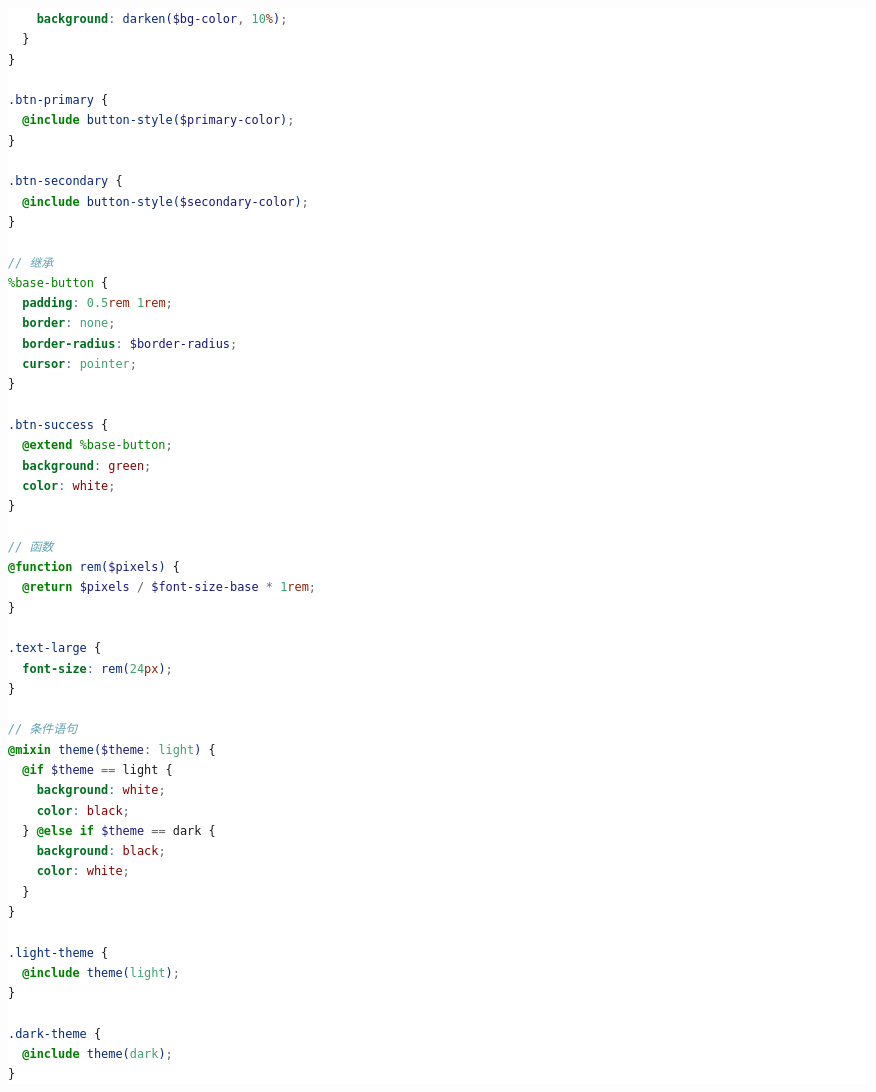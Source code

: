 ```scss
    background: darken($bg-color, 10%);
  }
}

.btn-primary {
  @include button-style($primary-color);
}

.btn-secondary {
  @include button-style($secondary-color);
}

// 继承
%base-button {
  padding: 0.5rem 1rem;
  border: none;
  border-radius: $border-radius;
  cursor: pointer;
}

.btn-success {
  @extend %base-button;
  background: green;
  color: white;
}

// 函数
@function rem($pixels) {
  @return $pixels / $font-size-base * 1rem;
}

.text-large {
  font-size: rem(24px);
}

// 条件语句
@mixin theme($theme: light) {
  @if $theme == light {
    background: white;
    color: black;
  } @else if $theme == dark {
    background: black;
    color: white;
  }
}

.light-theme {
  @include theme(light);
}

.dark-theme {
  @include theme(dark);
}
```
